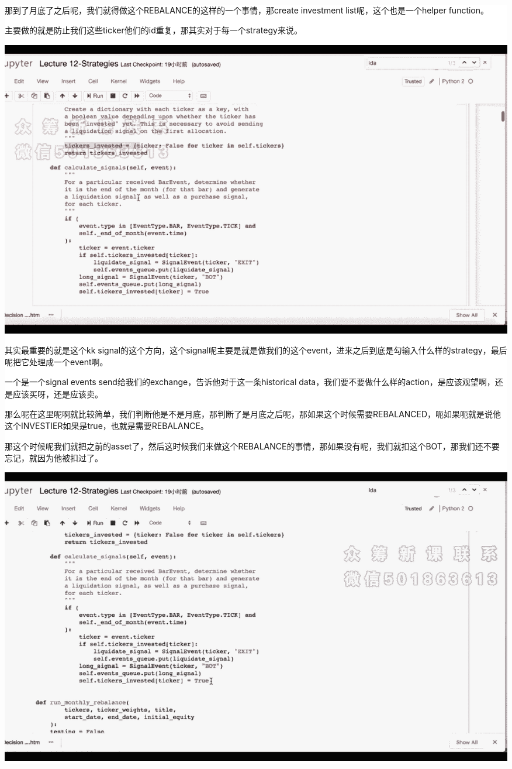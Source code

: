 那到了月底了之后呢，我们就得做这个REBALANCE的这样的一个事情，那create investment list呢，这个也是一个helper function。

主要做的就是防止我们这些ticker他们的id重复，那其实对于每一个strategy来说。

![](img/4aca8059f57b56ac1238e8675968ee29_86.png)

其实最重要的就是这个kk signal的这个方向，这个signal呢主要是就是做我们的这个event，进来之后到底是勾输入什么样的strategy，最后呢把它处理成一个event啊。

一个是一个signal events send给我们的exchange，告诉他对于这一条historical data，我们要不要做什么样的action，是应该观望啊，还是应该买呀，还是应该卖。

那么呢在这里呢啊就比较简单，我们判断他是不是月底，那判断了是月底之后呢，那如果这个时候需要REBALANCED，呃如果呃就是说他这个INVESTIER如果是true，也就是需要REBALANCE。

那这个时候呢我们就把之前的asset了，然后这时候我们来做这个REBALANCE的事情，那如果没有呢，我们就扣这个BOT，那我们还不要忘记，就因为他被扣过了。



![](img/4aca8059f57b56ac1238e8675968ee29_88.png)

